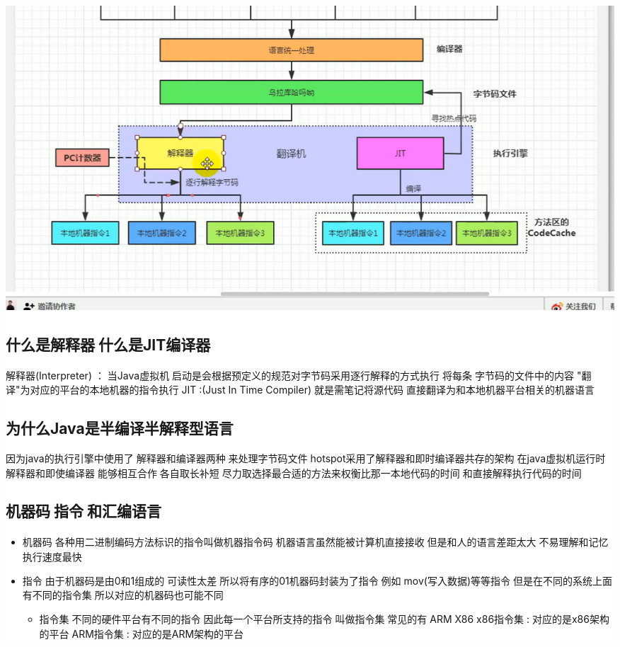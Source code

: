 ![img_36.png](img_36.png)
   
## 什么是解释器 什么是JIT编译器
 解释器(Interpreter) ： 当Java虚拟机 启动是会根据预定义的规范对字节码采用逐行解释的方式执行 将每条
字节码的文件中的内容 "翻译"为对应的平台的本地机器的指令执行
 JIT :(Just In Time Compiler) 就是需笔记将源代码 直接翻译为和本地机器平台相关的机器语言

## 为什么Java是半编译半解释型语言
因为java的执行引擎中使用了 解释器和编译器两种 来处理字节码文件
hotspot采用了解释器和即时编译器共存的架构 在java虚拟机运行时
解释器和即使编译器 能够相互合作 各自取长补短 尽力取选择最合适的方法来权衡比那一本地代码的时间 和直接解释执行代码的时间


## 机器码 指令 和汇编语言
- 机器码
 各种用二进制编码方法标识的指令叫做机器指令码 
  机器语言虽然能被计算机直接接收 但是和人的语言差距太大 不易理解和记忆
  执行速度最快
   
- 指令
    由于机器码是由0和1组成的 可读性太差 所以将有序的01机器码封装为了指令
   例如 mov(写入数据)等等指令 但是在不同的系统上面有不同的指令集 所以对应的机器码也可能不同
  - 指令集
    不同的硬件平台有不同的指令 因此每一个平台所支持的指令 叫做指令集
    常见的有 ARM X86
     x86指令集 : 对应的是x86架构的平台
     ARM指令集 : 对应的是ARM架构的平台
    